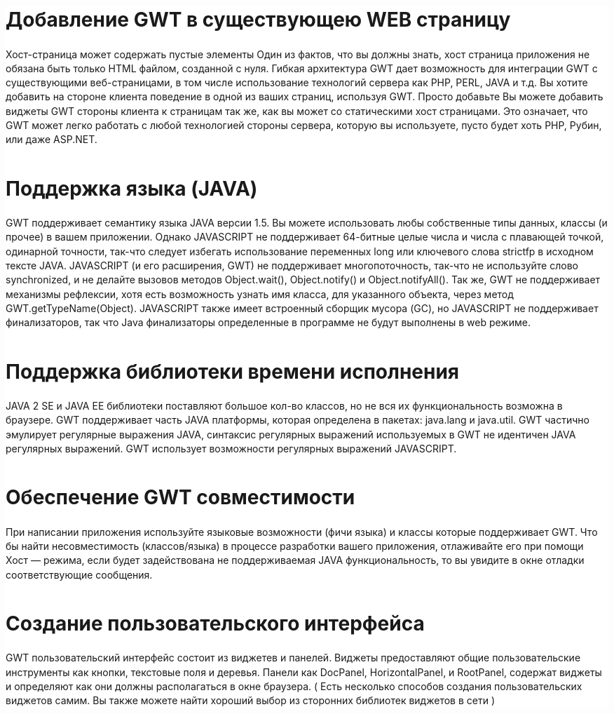 Добавление GWT в существующею WEB страницу
==========================================
Хост-страница может содержать пустые элементы <body>
Один из фактов, что вы должны знать, хост страница приложения не обязана быть только HTML файлом, созданной с нуля.
Гибкая архитектура GWT дает возможность для интеграции GWT с существующими веб-страницами, в том числе использование технологий сервера как PHP, PERL, JAVA и т.д.
Вы хотите добавить на стороне клиента поведение в одной из ваших страниц, используя GWT. Просто добавьте <script> тег, указывающий на GWT приложение, внутри вашего PHP страницы - тега <head> (Добавив одну строчку в эту PHP, страницу вы сделали поддержу GWT):
    <script language='javascript' src='com.google.gwt.sample.stockwatcher.StockWatcher.nocache.js'></script>
Вы можете добавить виджеты GWT стороны клиента к страницам так же, как вы может со статическими хост страницами.
Это означает, что GWT может легко работать с любой технологией стороны сервера, которую вы используете, пусто будет хоть PHP, Рубин, или даже ASP.NET.

Поддержка языка (JAVA)
======================
GWT поддерживает семантику языка JAVA версии 1.5. Вы можете использовать любы собственные типы данных, классы (и прочее) в вашем приложении. 
Однако JAVASCRIPT не поддерживает 64-битные целые числа и числа с плавающей точкой, одинарной точности, так-что следует избегать использование переменных long или ключевого слова strictfp в исходном тексте JAVA.
JAVASCRIPT (и его расширения, GWT) не поддерживает многопоточность, так-что не используйте слово synchronized, и не делайте вызовов методов Object.wait(), Object.notify() и Object.notifyAll().
Так же, GWT не поддерживает механизмы рефлексии, хотя есть возможность узнать имя класса, для указанного объекта, через метод GWT.getTypeName(Object).
JAVASCRIPT также имеет встроенный сборщик мусора (GC), но JAVASCRIPT не поддерживает финализаторов, так что Java финализаторы определенные в программе не будут выполнены в web режиме.

Поддержка библиотеки времени исполнения
=======================================
JAVA 2 SE и JAVA EE библиотеки поставляют большое кол-во классов, но не вся их функциональность возможна в браузере.
GWT поддерживает часть JAVA платформы, которая определена в пакетах: java.lang и java.util.
GWT частично эмулирует регулярные выражения JAVA, синтаксис регулярных выражений используемых в GWT не идентичен JAVA регулярных выражений. GWT использует возможности регулярных выражений JAVASCRIPT.

Обеспечение GWT совместимости
=============================
При написании приложения используйте языковые возможности (фичи языка) и классы которые поддерживает GWT.
Что бы найти несовместимость (классов/языка) в процессе разработки вашего приложения, отлаживайте его при помощи Хост — режима, если будет задействована не поддерживаемая JAVA функциональность, то вы увидите в окне отладки соответствующие сообщения.

Создание пользовательского интерфейса
=====================================
GWT пользовательский интерфейс состоит из виджетев и панелей.
Виджеты предоставляют общие пользовательские инструменты как кнопки, текстовые поля и деревья.
Панели как DocPanel, HorizontalPanel, и RootPanel, содержат виджеты и определяют как они должны располагаться в окне браузера.
( Есть несколько способов создания пользовательских виджетов самим. Вы также можете найти хороший выбор из сторонних библиотек виджетов в сети )
